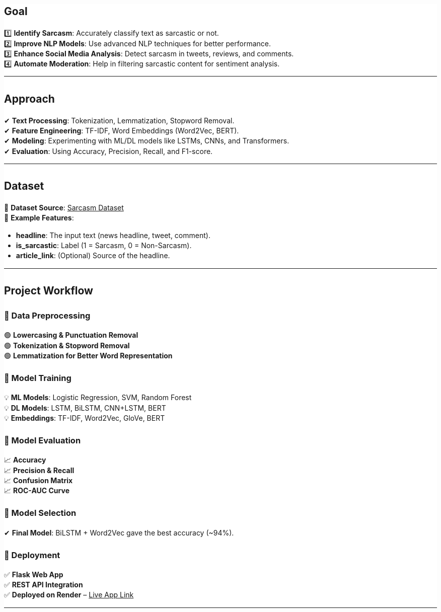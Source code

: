 
## Goal  
1️⃣ **Identify Sarcasm**: Accurately classify text as sarcastic or not.  
2️⃣ **Improve NLP Models**: Use advanced NLP techniques for better performance.  
3️⃣ **Enhance Social Media Analysis**: Detect sarcasm in tweets, reviews, and comments.  
4️⃣ **Automate Moderation**: Help in filtering sarcastic content for sentiment analysis.  

---

## Approach  
✔ **Text Processing**: Tokenization, Lemmatization, Stopword Removal.  
✔ **Feature Engineering**: TF-IDF, Word Embeddings (Word2Vec, BERT).  
✔ **Modeling**: Experimenting with ML/DL models like LSTMs, CNNs, and Transformers.  
✔ **Evaluation**: Using Accuracy, Precision, Recall, and F1-score.  

---

## Dataset  
📌 **Dataset Source**: [Sarcasm Dataset](https://github.com/SinghPriya5/nlp_engineering_project/blob/main/data/Sarcasm.csv)  
📌 **Example Features**:  
- **headline**: The input text (news headline, tweet, comment).  
- **is_sarcastic**: Label (1 = Sarcasm, 0 = Non-Sarcasm).  
- **article_link**: (Optional) Source of the headline.  

---

## Project Workflow  

### 📌 Data Preprocessing  
🟢 **Lowercasing & Punctuation Removal**  
🟢 **Tokenization & Stopword Removal**  
🟢 **Lemmatization for Better Word Representation**  

### 📌 Model Training  
💡 **ML Models**: Logistic Regression, SVM, Random Forest  
💡 **DL Models**: LSTM, BiLSTM, CNN+LSTM, BERT  
💡 **Embeddings**: TF-IDF, Word2Vec, GloVe, BERT  

### 📌 Model Evaluation  
📈 **Accuracy**  
📈 **Precision & Recall**  
📈 **Confusion Matrix**  
📈 **ROC-AUC Curve**  

### 📌 Model Selection  
✔ **Final Model**: BiLSTM + Word2Vec gave the best accuracy (~94%).  

### 📌 Deployment  
✅ **Flask Web App**  
✅ **REST API Integration**  
✅ **Deployed on Render** – [Live App Link](https://github.com/SinghPriya5/Sarcasm_Detection/issues)  

---
